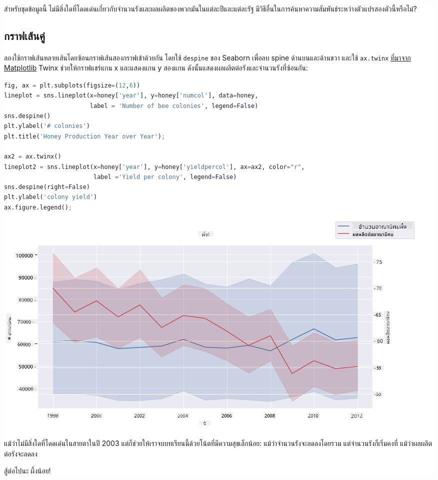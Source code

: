 สำหรับชุดข้อมูลนี้ ไม่มีสิ่งใดที่โดดเด่นเกี่ยวกับจำนวนรังและผลผลิตของพวกมันในแต่ละปีและแต่ละรัฐ มีวิธีอื่นในการค้นหาความสัมพันธ์ระหว่างตัวแปรสองตัวนี้หรือไม่?

## กราฟเส้นคู่

ลองใช้กราฟเส้นหลายเส้นโดยซ้อนกราฟเส้นสองกราฟเข้าด้วยกัน โดยใช้ `despine` ของ Seaborn เพื่อลบ spine ด้านบนและด้านขวา และใช้ `ax.twinx` [ที่มาจาก Matplotlib](https://matplotlib.org/stable/api/_as_gen/matplotlib.axes.Axes.twinx.html) Twinx ช่วยให้กราฟแชร์แกน x และแสดงแกน y สองแกน ดังนั้นแสดงผลผลิตต่อรังและจำนวนรังที่ซ้อนกัน:

```python
fig, ax = plt.subplots(figsize=(12,6))
lineplot = sns.lineplot(x=honey['year'], y=honey['numcol'], data=honey, 
                        label = 'Number of bee colonies', legend=False)
sns.despine()
plt.ylabel('# colonies')
plt.title('Honey Production Year over Year');

ax2 = ax.twinx()
lineplot2 = sns.lineplot(x=honey['year'], y=honey['yieldpercol'], ax=ax2, color="r", 
                         label ='Yield per colony', legend=False) 
sns.despine(right=False)
plt.ylabel('colony yield')
ax.figure.legend();
```
![superimposed plots](../../../../translated_images/dual-line.a4c28ce659603fab2c003f4df816733df2bf41d1facb7de27989ec9afbf01b33.th.png)

แม้ว่าไม่มีสิ่งใดที่โดดเด่นในสายตาในปี 2003 แต่ก็ช่วยให้เราจบบทเรียนนี้ด้วยโน้ตที่มีความสุขเล็กน้อย: แม้ว่าจำนวนรังจะลดลงโดยรวม แต่จำนวนรังก็เริ่มคงที่ แม้ว่าผลผลิตต่อรังจะลดลง

สู้ต่อไปนะ ผึ้งน้อย!
